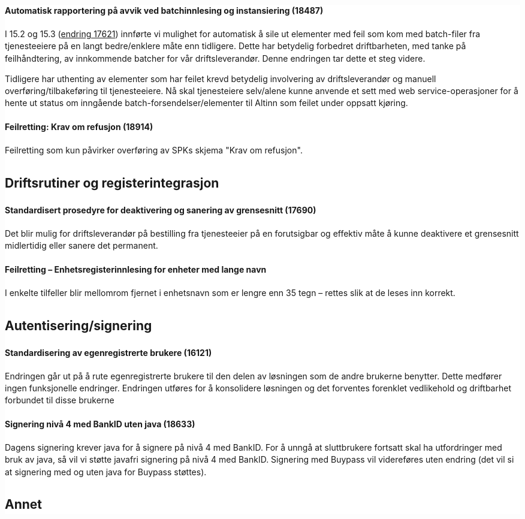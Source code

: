 #### Automatisk rapportering på avvik ved batchinnlesing og instansiering (18487)
I 15.2 og 15.3 ([endring 17621](../../2015/15-2/#forbedret-håndtering-av-items-som-feiler-i-batchinnlesing-17621)) innførte vi mulighet for automatisk å sile ut elementer med feil som kom
med batch-filer fra tjenesteeiere på en langt bedre/enklere måte enn tidligere. Dette har betydelig
forbedret driftbarheten, med tanke på feilhåndtering, av innkommende batcher for vår
driftsleverandør. Denne endringen tar dette et steg videre.

Tidligere har uthenting av elementer som har feilet krevd betydelig involvering av driftsleverandør og
manuell overføring/tilbakeføring til tjenesteeiere. Nå skal tjenesteiere selv/alene kunne anvende et
sett med web service-operasjoner for å hente ut status om inngående batch-forsendelser/elementer
til Altinn som feilet under oppsatt kjøring.

#### Feilretting: Krav om refusjon (18914)
Feilretting som kun påvirker overføring av SPKs skjema "Krav om refusjon".


## Driftsrutiner og registerintegrasjon

#### Standardisert prosedyre for deaktivering og sanering av grensesnitt (17690)
Det blir mulig for driftsleverandør på bestilling fra tjenesteeier på en forutsigbar og effektiv måte å
kunne deaktivere et grensesnitt midlertidig eller sanere det permanent.

#### Feilretting – Enhetsregisterinnlesing for enheter med lange navn
I enkelte tilfeller blir mellomrom fjernet i enhetsnavn som er lengre enn 35 tegn – rettes slik at de
leses inn korrekt.


## Autentisering/signering

#### Standardisering av egenregistrerte brukere (16121)
Endringen går ut på å rute egenregistrerte brukere til den delen av løsningen som de andre brukerne
benytter. Dette medfører ingen funksjonelle endringer. Endringen utføres for å konsolidere løsningen
og det forventes forenklet vedlikehold og driftbarhet forbundet til disse brukerne

#### Signering nivå 4 med BankID uten java (18633)
Dagens signering krever java for å signere på nivå 4 med BankID. For å unngå at sluttbrukere fortsatt
skal ha utfordringer med bruk av java, så vil vi støtte javafri signering på nivå 4 med BankID. Signering
med Buypass vil videreføres uten endring (det vil si at signering med og uten java for Buypass støttes).


## Annet
